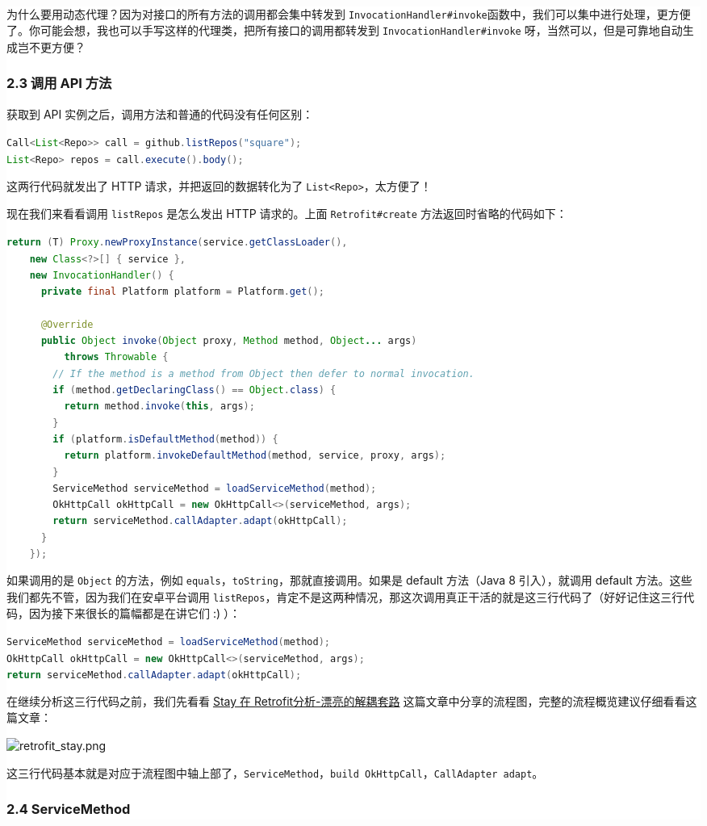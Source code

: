 为什么要用动态代理？因为对接口的所有方法的调用都会集中转发到 `InvocationHandler#invoke`函数中，我们可以集中进行处理，更方便了。你可能会想，我也可以手写这样的代理类，把所有接口的调用都转发到 `InvocationHandler#invoke` 呀，当然可以，但是可靠地自动生成岂不更方便？

### 2.3 调用 API 方法

获取到 API 实例之后，调用方法和普通的代码没有任何区别：

```java
Call<List<Repo>> call = github.listRepos("square");
List<Repo> repos = call.execute().body();
```

这两行代码就发出了 HTTP 请求，并把返回的数据转化为了 `List<Repo>`，太方便了！

现在我们来看看调用 `listRepos` 是怎么发出 HTTP 请求的。上面 `Retrofit#create` 方法返回时省略的代码如下：

```java
return (T) Proxy.newProxyInstance(service.getClassLoader(), 
    new Class<?>[] { service },
    new InvocationHandler() {
      private final Platform platform = Platform.get();

      @Override 
      public Object invoke(Object proxy, Method method, Object... args)
          throws Throwable {
        // If the method is a method from Object then defer to normal invocation.
        if (method.getDeclaringClass() == Object.class) {
          return method.invoke(this, args);
        }
        if (platform.isDefaultMethod(method)) {
          return platform.invokeDefaultMethod(method, service, proxy, args);
        }
        ServiceMethod serviceMethod = loadServiceMethod(method);
        OkHttpCall okHttpCall = new OkHttpCall<>(serviceMethod, args);
        return serviceMethod.callAdapter.adapt(okHttpCall);
      }
    });
```

如果调用的是 `Object` 的方法，例如 `equals`，`toString`，那就直接调用。如果是 default 方法（Java 8 引入），就调用 default 方法。这些我们都先不管，因为我们在安卓平台调用 `listRepos`，肯定不是这两种情况，那这次调用真正干活的就是这三行代码了（好好记住这三行代码，因为接下来很长的篇幅都是在讲它们 :) ）：

```java
ServiceMethod serviceMethod = loadServiceMethod(method);
OkHttpCall okHttpCall = new OkHttpCall<>(serviceMethod, args);
return serviceMethod.callAdapter.adapt(okHttpCall);
```

在继续分析这三行代码之前，我们先看看 [Stay 在 Retrofit分析-漂亮的解耦套路](http://www.jianshu.com/p/45cb536be2f4) 这篇文章中分享的流程图，完整的流程概览建议仔细看看这篇文章：

![retrofit_stay.png](https://blog.piasy.com/img/201606/retrofit_stay.png)

这三行代码基本就是对应于流程图中轴上部了，`ServiceMethod`，`build OkHttpCall`，`CallAdapter adapt`。

### 2.4 ServiceMethod<T>
